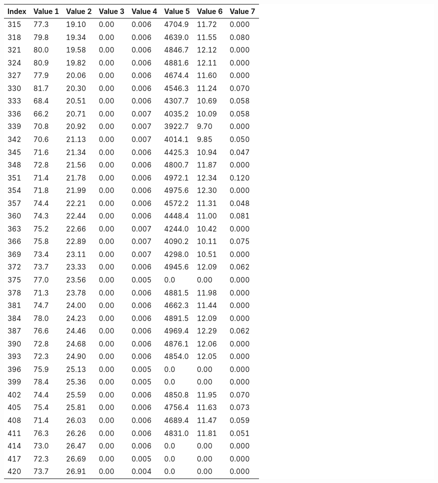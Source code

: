 | Index | Value 1 | Value 2 | Value 3 | Value 4 | Value 5 | Value 6 | Value 7 |
|-------|---------|---------|---------|---------|---------|---------|---------|
| 315   | 77.3    | 19.10   | 0.00    | 0.006   | 4704.9  | 11.72   | 0.000   |
| 318   | 79.8    | 19.34   | 0.00    | 0.006   | 4639.0  | 11.55   | 0.080   |
| 321   | 80.0    | 19.58   | 0.00    | 0.006   | 4846.7  | 12.12   | 0.000   |
| 324   | 80.9    | 19.82   | 0.00    | 0.006   | 4881.6  | 12.11   | 0.000   |
| 327   | 77.9    | 20.06   | 0.00    | 0.006   | 4674.4  | 11.60   | 0.000   |
| 330   | 81.7    | 20.30   | 0.00    | 0.006   | 4546.3  | 11.24   | 0.070   |
| 333   | 68.4    | 20.51   | 0.00    | 0.006   | 4307.7  | 10.69   | 0.058   |
| 336   | 66.2    | 20.71   | 0.00    | 0.007   | 4035.2  | 10.09   | 0.058   |
| 339   | 70.8    | 20.92   | 0.00    | 0.007   | 3922.7  | 9.70    | 0.000   |
| 342   | 70.6    | 21.13   | 0.00    | 0.007   | 4014.1  | 9.85    | 0.050   |
| 345   | 71.6    | 21.34   | 0.00    | 0.006   | 4425.3  | 10.94   | 0.047   |
| 348   | 72.8    | 21.56   | 0.00    | 0.006   | 4800.7  | 11.87   | 0.000   |
| 351   | 71.4    | 21.78   | 0.00    | 0.006   | 4972.1  | 12.34   | 0.120   |
| 354   | 71.8    | 21.99   | 0.00    | 0.006   | 4975.6  | 12.30   | 0.000   |
| 357   | 74.4    | 22.21   | 0.00    | 0.006   | 4572.2  | 11.31   | 0.048   |
| 360   | 74.3    | 22.44   | 0.00    | 0.006   | 4448.4  | 11.00   | 0.081   |
| 363   | 75.2    | 22.66   | 0.00    | 0.007   | 4244.0  | 10.42   | 0.000   |
| 366   | 75.8    | 22.89   | 0.00    | 0.007   | 4090.2  | 10.11   | 0.075   |
| 369   | 73.4    | 23.11   | 0.00    | 0.007   | 4298.0  | 10.51   | 0.000   |
| 372   | 73.7    | 23.33   | 0.00    | 0.006   | 4945.6  | 12.09   | 0.062   |
| 375   | 77.0    | 23.56   | 0.00    | 0.005   | 0.0     | 0.00    | 0.000   |
| 378   | 71.3    | 23.78   | 0.00    | 0.006   | 4881.5  | 11.98   | 0.000   |
| 381   | 74.7    | 24.00   | 0.00    | 0.006   | 4662.3  | 11.44   | 0.000   |
| 384   | 78.0    | 24.23   | 0.00    | 0.006   | 4891.5  | 12.09   | 0.000   |
| 387   | 76.6    | 24.46   | 0.00    | 0.006   | 4969.4  | 12.29   | 0.062   |
| 390   | 72.8    | 24.68   | 0.00    | 0.006   | 4876.1  | 12.06   | 0.000   |
| 393   | 72.3    | 24.90   | 0.00    | 0.006   | 4854.0  | 12.05   | 0.000   |
| 396   | 75.9    | 25.13   | 0.00    | 0.005   | 0.0     | 0.00    | 0.000   |
| 399   | 78.4    | 25.36   | 0.00    | 0.005   | 0.0     | 0.00    | 0.000   |
| 402   | 74.4    | 25.59   | 0.00    | 0.006   | 4850.8  | 11.95   | 0.070   |
| 405   | 75.4    | 25.81   | 0.00    | 0.006   | 4756.4  | 11.63   | 0.073   |
| 408   | 71.4    | 26.03   | 0.00    | 0.006   | 4689.4  | 11.47   | 0.059   |
| 411   | 76.3    | 26.26   | 0.00    | 0.006   | 4831.0  | 11.81   | 0.051   |
| 414   | 73.0    | 26.47   | 0.00    | 0.006   | 0.0     | 0.00    | 0.000   |
| 417   | 72.3    | 26.69   | 0.00    | 0.005   | 0.0     | 0.00    | 0.000   |
| 420   | 73.7    | 26.91   | 0.00    | 0.004   | 0.0     | 0.00    | 0.000   |